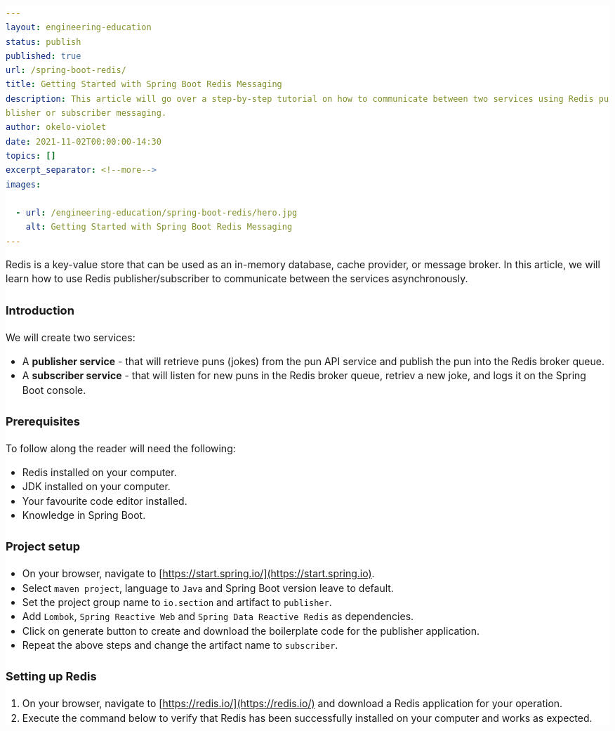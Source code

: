 ```yaml
---
layout: engineering-education
status: publish
published: true
url: /spring-boot-redis/
title: Getting Started with Spring Boot Redis Messaging
description: This article will go over a step-by-step tutorial on how to communicate between two services using Redis publisher or subscriber messaging.
author: okelo-violet
date: 2021-11-02T00:00:00-14:30
topics: []
excerpt_separator: <!--more-->
images:

  - url: /engineering-education/spring-boot-redis/hero.jpg
    alt: Getting Started with Spring Boot Redis Messaging 
---
```

Redis is a key-value store that can be used as an in-memory database, cache provider, or message broker. In this article, we will learn how to use Redis publisher/subscriber to communicate between the services asynchronously. 

### Introduction
We will create two services: 
- A **publisher service** - that will retrieve puns (jokes) from the pun API service and publish the pun into the Redis broker queue.
- A **subscriber service** - that will listen for new puns in the Redis broker queue, retriev a new joke, and logs it on the Spring Boot console.

### Prerequisites
To follow along the reader will need the following:
- Redis installed on your computer.
- JDK installed on your computer.
- Your favourite code editor installed.
- Knowledge in Spring Boot.
   
### Project setup
- On your browser, navigate to [https://start.spring.io/](https://start.spring.io).
- Select `maven project`, language to `Java` and Spring Boot version leave to default.
- Set the project group name to `io.section` and artifact to `publisher`.
- Add `Lombok`, `Spring Reactive Web` and `Spring Data Reactive Redis` as dependencies.
- Click on generate button to create and download the boilerplate code for the publisher application.
- Repeat the above steps and change the artifact name to `subscriber`.

### Setting up Redis
1. On your browser, navigate to [https://redis.io/](https://redis.io/) and download a Redis application for your operation.
2. Execute the command below to verify that Redis has been successfully installed on your computer and works as expected.
